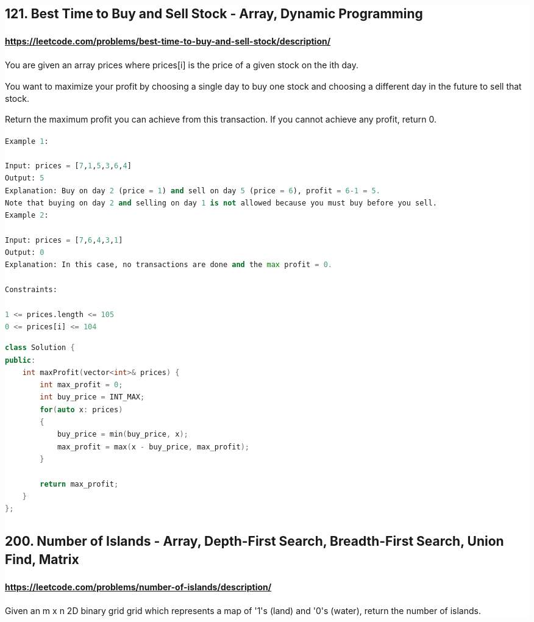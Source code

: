 ## 121. Best Time to Buy and Sell Stock - Array, Dynamic Programming
#### https://leetcode.com/problems/best-time-to-buy-and-sell-stock/description/
You are given an array prices where prices[i] is the price of a given stock on the ith day.

You want to maximize your profit by choosing a single day to buy one stock and choosing a different day in the future to sell that stock.

Return the maximum profit you can achieve from this transaction. If you cannot achieve any profit, return 0.
```py
Example 1:

Input: prices = [7,1,5,3,6,4]
Output: 5
Explanation: Buy on day 2 (price = 1) and sell on day 5 (price = 6), profit = 6-1 = 5.
Note that buying on day 2 and selling on day 1 is not allowed because you must buy before you sell.
Example 2:

Input: prices = [7,6,4,3,1]
Output: 0
Explanation: In this case, no transactions are done and the max profit = 0.
 
Constraints:

1 <= prices.length <= 105
0 <= prices[i] <= 104
```
```c++
class Solution {
public:
    int maxProfit(vector<int>& prices) {
        int max_profit = 0;
        int buy_price = INT_MAX;
        for(auto x: prices)
        {
            buy_price = min(buy_price, x);
            max_profit = max(x - buy_price, max_profit);             
        }
        
        return max_profit;
    }
};
```

## 200. Number of Islands - Array, Depth-First Search, Breadth-First Search, Union Find, Matrix
#### https://leetcode.com/problems/number-of-islands/description/
Given an m x n 2D binary grid grid which represents a map of '1's (land) and '0's (water), return the number of islands.

